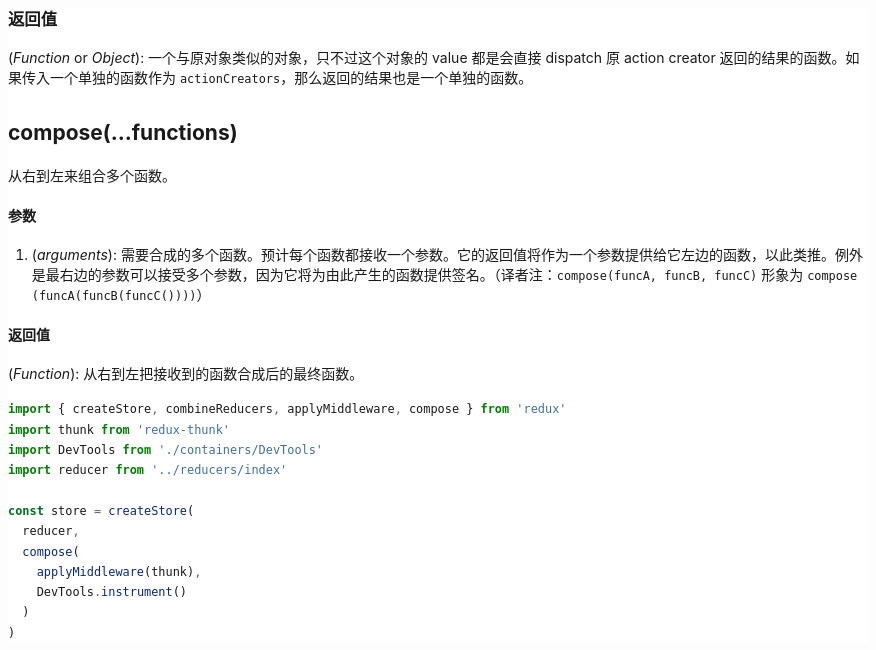 
### 返回值

(_Function_ or _Object_): 一个与原对象类似的对象，只不过这个对象的 value 都是会直接 dispatch 原 action creator 返回的结果的函数。如果传入一个单独的函数作为 `actionCreators`，那么返回的结果也是一个单独的函数。


## compose(...functions)
从右到左来组合多个函数。

#### 参数

1.  (_arguments_): 需要合成的多个函数。预计每个函数都接收一个参数。它的返回值将作为一个参数提供给它左边的函数，以此类推。例外是最右边的参数可以接受多个参数，因为它将为由此产生的函数提供签名。（译者注：`compose(funcA, funcB, funcC)` 形象为 `compose(funcA(funcB(funcC())))`）

#### 返回值

(_Function_): 从右到左把接收到的函数合成后的最终函数。

```js
import { createStore, combineReducers, applyMiddleware, compose } from 'redux'
import thunk from 'redux-thunk'
import DevTools from './containers/DevTools'
import reducer from '../reducers/index'

const store = createStore(
  reducer,
  compose(
    applyMiddleware(thunk),
    DevTools.instrument()
  )
)
```